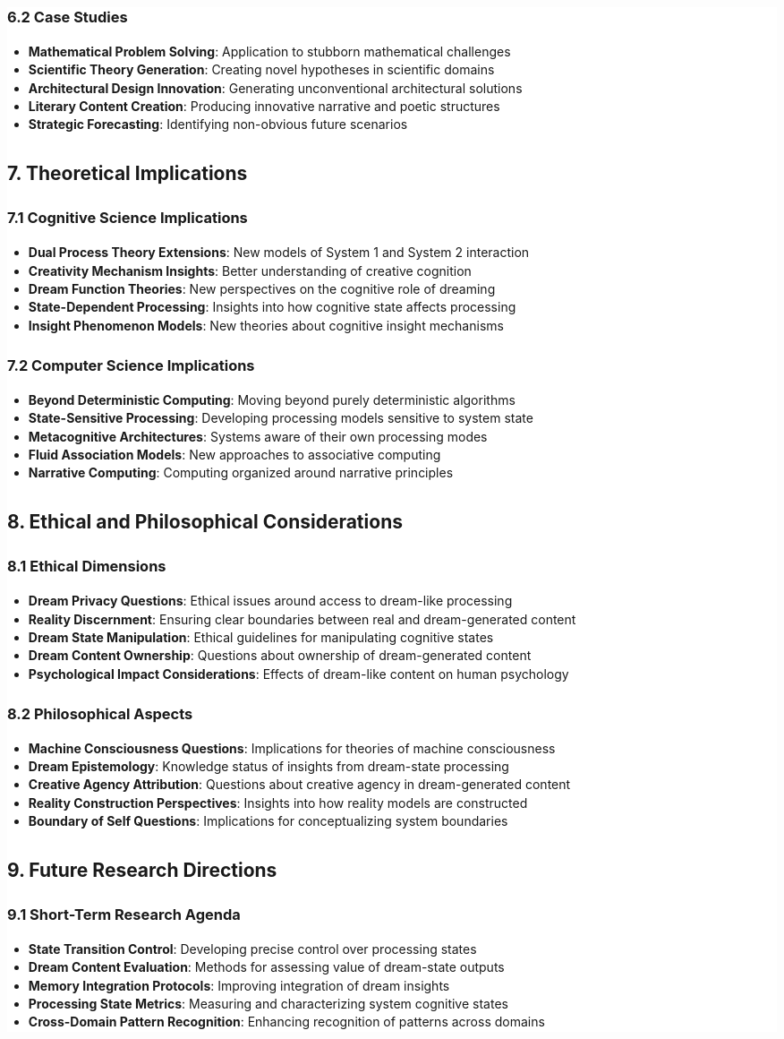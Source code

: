 ### 6.2 Case Studies

* **Mathematical Problem Solving**: Application to stubborn mathematical challenges
* **Scientific Theory Generation**: Creating novel hypotheses in scientific domains
* **Architectural Design Innovation**: Generating unconventional architectural solutions
* **Literary Content Creation**: Producing innovative narrative and poetic structures
* **Strategic Forecasting**: Identifying non-obvious future scenarios

## 7. Theoretical Implications

### 7.1 Cognitive Science Implications

* **Dual Process Theory Extensions**: New models of System 1 and System 2 interaction
* **Creativity Mechanism Insights**: Better understanding of creative cognition
* **Dream Function Theories**: New perspectives on the cognitive role of dreaming
* **State-Dependent Processing**: Insights into how cognitive state affects processing
* **Insight Phenomenon Models**: New theories about cognitive insight mechanisms

### 7.2 Computer Science Implications

* **Beyond Deterministic Computing**: Moving beyond purely deterministic algorithms
* **State-Sensitive Processing**: Developing processing models sensitive to system state
* **Metacognitive Architectures**: Systems aware of their own processing modes
* **Fluid Association Models**: New approaches to associative computing
* **Narrative Computing**: Computing organized around narrative principles

## 8. Ethical and Philosophical Considerations

### 8.1 Ethical Dimensions

* **Dream Privacy Questions**: Ethical issues around access to dream-like processing
* **Reality Discernment**: Ensuring clear boundaries between real and dream-generated content
* **Dream State Manipulation**: Ethical guidelines for manipulating cognitive states
* **Dream Content Ownership**: Questions about ownership of dream-generated content
* **Psychological Impact Considerations**: Effects of dream-like content on human psychology

### 8.2 Philosophical Aspects

* **Machine Consciousness Questions**: Implications for theories of machine consciousness
* **Dream Epistemology**: Knowledge status of insights from dream-state processing
* **Creative Agency Attribution**: Questions about creative agency in dream-generated content
* **Reality Construction Perspectives**: Insights into how reality models are constructed
* **Boundary of Self Questions**: Implications for conceptualizing system boundaries

## 9. Future Research Directions

### 9.1 Short-Term Research Agenda

* **State Transition Control**: Developing precise control over processing states
* **Dream Content Evaluation**: Methods for assessing value of dream-state outputs
* **Memory Integration Protocols**: Improving integration of dream insights
* **Processing State Metrics**: Measuring and characterizing system cognitive states
* **Cross-Domain Pattern Recognition**: Enhancing recognition of patterns across domains
